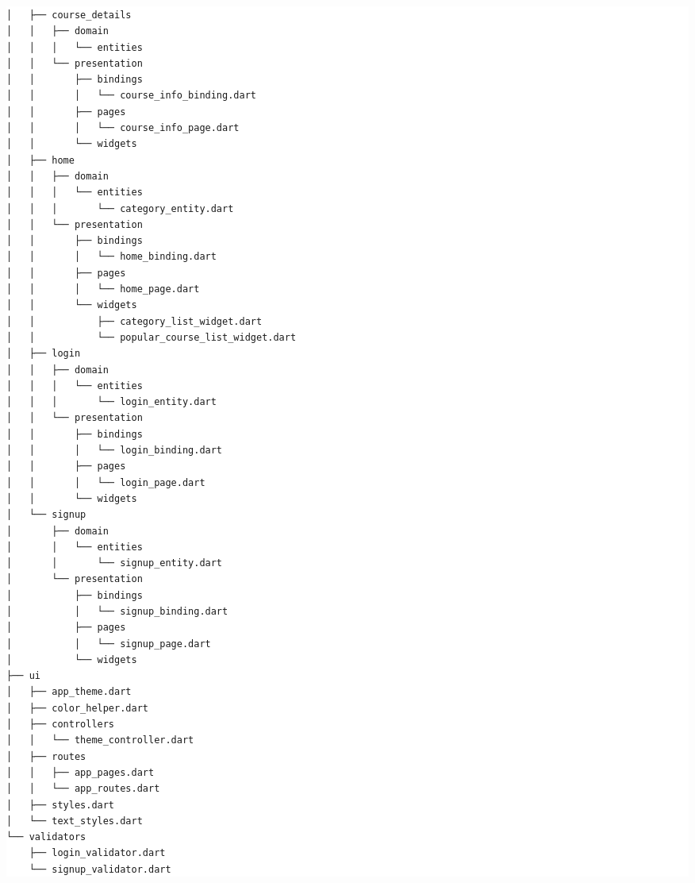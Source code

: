 ```
│   ├── course_details
│   │   ├── domain
│   │   │   └── entities
│   │   └── presentation
│   │       ├── bindings
│   │       │   └── course_info_binding.dart
│   │       ├── pages
│   │       │   └── course_info_page.dart
│   │       └── widgets
│   ├── home
│   │   ├── domain
│   │   │   └── entities
│   │   │       └── category_entity.dart
│   │   └── presentation
│   │       ├── bindings
│   │       │   └── home_binding.dart
│   │       ├── pages
│   │       │   └── home_page.dart
│   │       └── widgets
│   │           ├── category_list_widget.dart
│   │           └── popular_course_list_widget.dart
│   ├── login
│   │   ├── domain
│   │   │   └── entities
│   │   │       └── login_entity.dart
│   │   └── presentation
│   │       ├── bindings
│   │       │   └── login_binding.dart
│   │       ├── pages
│   │       │   └── login_page.dart
│   │       └── widgets
│   └── signup
│       ├── domain
│       │   └── entities
│       │       └── signup_entity.dart
│       └── presentation
│           ├── bindings
│           │   └── signup_binding.dart
│           ├── pages
│           │   └── signup_page.dart
│           └── widgets
├── ui
│   ├── app_theme.dart
│   ├── color_helper.dart
│   ├── controllers
│   │   └── theme_controller.dart
│   ├── routes
│   │   ├── app_pages.dart
│   │   └── app_routes.dart
│   ├── styles.dart
│   └── text_styles.dart
└── validators
    ├── login_validator.dart
    └── signup_validator.dart

```
